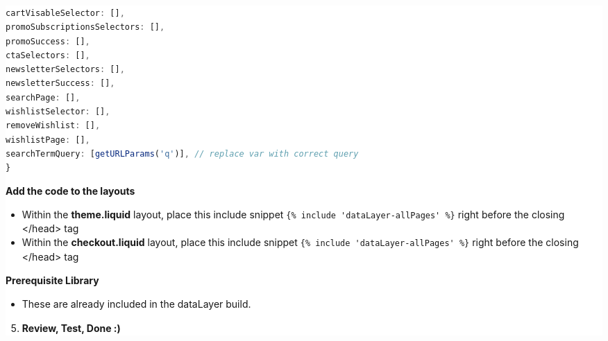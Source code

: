   ```javascript
  cartVisableSelector: [],
  promoSubscriptionsSelectors: [],
  promoSuccess: [],
  ctaSelectors: [],
  newsletterSelectors: [],
  newsletterSuccess: [],
  searchPage: [],
  wishlistSelector: [],
  removeWishlist: [],
  wishlistPage: [],
  searchTermQuery: [getURLParams('q')], // replace var with correct query
}
```


**Add the code to the layouts**
  * Within the **theme.liquid** layout, place this include snippet `{% include 'dataLayer-allPages' %}` right before the closing \</head> tag
  * Within the **checkout.liquid** layout, place this include snippet `{% include 'dataLayer-allPages' %}` right before the closing \</head> tag

**Prerequisite Library**
* These are already included in the dataLayer build.

5. **Review, Test, Done :)**

